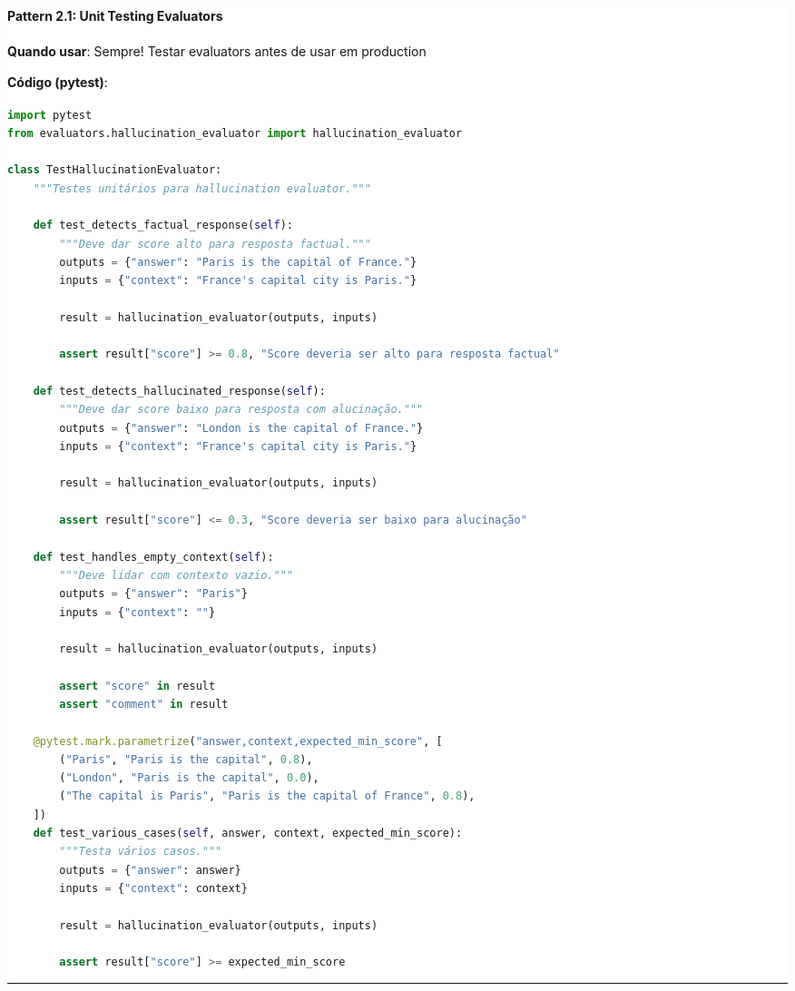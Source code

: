 #### Pattern 2.1: Unit Testing Evaluators

**Quando usar**: Sempre! Testar evaluators antes de usar em production

**Código (pytest)**:
```python
import pytest
from evaluators.hallucination_evaluator import hallucination_evaluator

class TestHallucinationEvaluator:
    """Testes unitários para hallucination evaluator."""

    def test_detects_factual_response(self):
        """Deve dar score alto para resposta factual."""
        outputs = {"answer": "Paris is the capital of France."}
        inputs = {"context": "France's capital city is Paris."}

        result = hallucination_evaluator(outputs, inputs)

        assert result["score"] >= 0.8, "Score deveria ser alto para resposta factual"

    def test_detects_hallucinated_response(self):
        """Deve dar score baixo para resposta com alucinação."""
        outputs = {"answer": "London is the capital of France."}
        inputs = {"context": "France's capital city is Paris."}

        result = hallucination_evaluator(outputs, inputs)

        assert result["score"] <= 0.3, "Score deveria ser baixo para alucinação"

    def test_handles_empty_context(self):
        """Deve lidar com contexto vazio."""
        outputs = {"answer": "Paris"}
        inputs = {"context": ""}

        result = hallucination_evaluator(outputs, inputs)

        assert "score" in result
        assert "comment" in result

    @pytest.mark.parametrize("answer,context,expected_min_score", [
        ("Paris", "Paris is the capital", 0.8),
        ("London", "Paris is the capital", 0.0),
        ("The capital is Paris", "Paris is the capital of France", 0.8),
    ])
    def test_various_cases(self, answer, context, expected_min_score):
        """Testa vários casos."""
        outputs = {"answer": answer}
        inputs = {"context": context}

        result = hallucination_evaluator(outputs, inputs)

        assert result["score"] >= expected_min_score
```

---